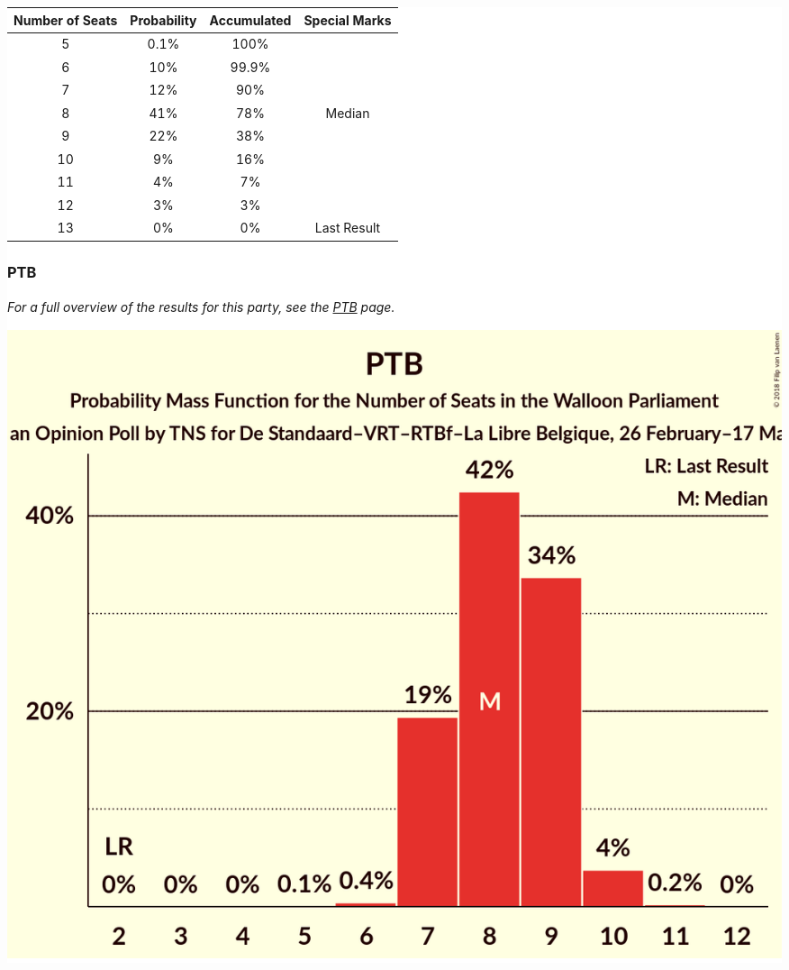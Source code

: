 | Number of Seats | Probability | Accumulated | Special Marks |
|:---------------:|:-----------:|:-----------:|:-------------:|
| 5 | 0.1% | 100% |  |
| 6 | 10% | 99.9% |  |
| 7 | 12% | 90% |  |
| 8 | 41% | 78% | Median |
| 9 | 22% | 38% |  |
| 10 | 9% | 16% |  |
| 11 | 4% | 7% |  |
| 12 | 3% | 3% |  |
| 13 | 0% | 0% | Last Result |

### PTB

*For a full overview of the results for this party, see the [PTB](party-ptb.html) page.*

![Graph with seats probability mass function not yet produced](2018-03-17-TNS-seats-pmf-ptb.png "Seats Probability Mass Function")
